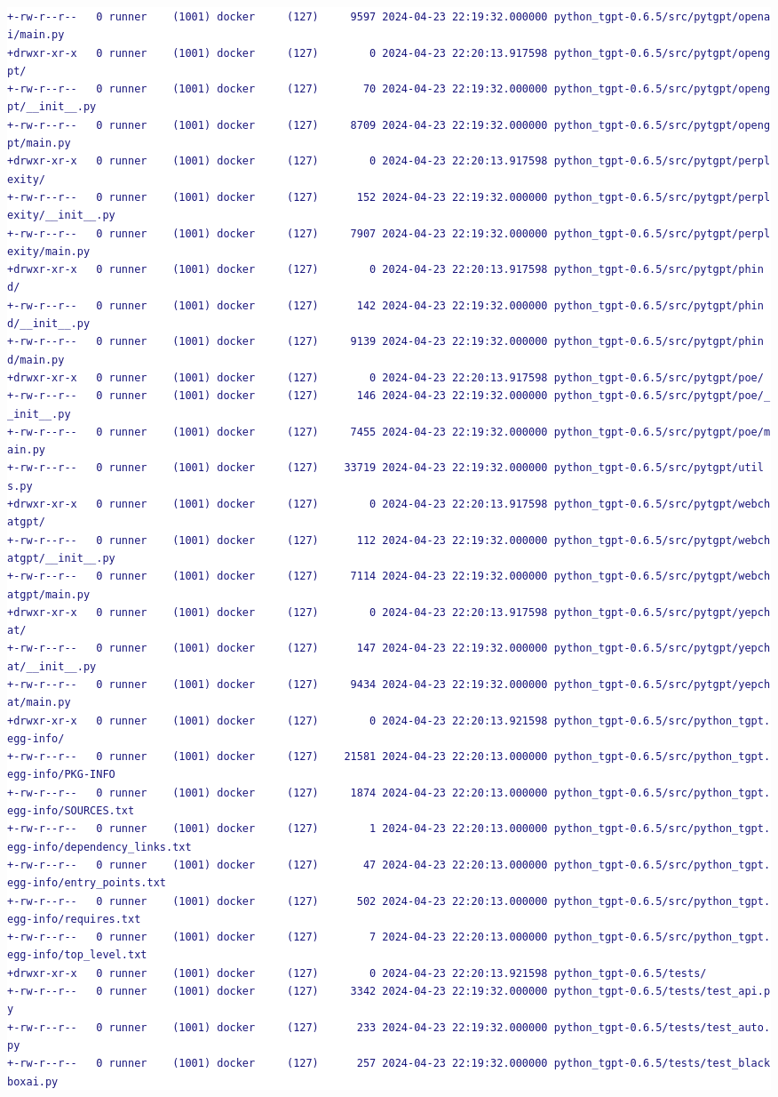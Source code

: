 ```diff
+-rw-r--r--   0 runner    (1001) docker     (127)     9597 2024-04-23 22:19:32.000000 python_tgpt-0.6.5/src/pytgpt/openai/main.py
+drwxr-xr-x   0 runner    (1001) docker     (127)        0 2024-04-23 22:20:13.917598 python_tgpt-0.6.5/src/pytgpt/opengpt/
+-rw-r--r--   0 runner    (1001) docker     (127)       70 2024-04-23 22:19:32.000000 python_tgpt-0.6.5/src/pytgpt/opengpt/__init__.py
+-rw-r--r--   0 runner    (1001) docker     (127)     8709 2024-04-23 22:19:32.000000 python_tgpt-0.6.5/src/pytgpt/opengpt/main.py
+drwxr-xr-x   0 runner    (1001) docker     (127)        0 2024-04-23 22:20:13.917598 python_tgpt-0.6.5/src/pytgpt/perplexity/
+-rw-r--r--   0 runner    (1001) docker     (127)      152 2024-04-23 22:19:32.000000 python_tgpt-0.6.5/src/pytgpt/perplexity/__init__.py
+-rw-r--r--   0 runner    (1001) docker     (127)     7907 2024-04-23 22:19:32.000000 python_tgpt-0.6.5/src/pytgpt/perplexity/main.py
+drwxr-xr-x   0 runner    (1001) docker     (127)        0 2024-04-23 22:20:13.917598 python_tgpt-0.6.5/src/pytgpt/phind/
+-rw-r--r--   0 runner    (1001) docker     (127)      142 2024-04-23 22:19:32.000000 python_tgpt-0.6.5/src/pytgpt/phind/__init__.py
+-rw-r--r--   0 runner    (1001) docker     (127)     9139 2024-04-23 22:19:32.000000 python_tgpt-0.6.5/src/pytgpt/phind/main.py
+drwxr-xr-x   0 runner    (1001) docker     (127)        0 2024-04-23 22:20:13.917598 python_tgpt-0.6.5/src/pytgpt/poe/
+-rw-r--r--   0 runner    (1001) docker     (127)      146 2024-04-23 22:19:32.000000 python_tgpt-0.6.5/src/pytgpt/poe/__init__.py
+-rw-r--r--   0 runner    (1001) docker     (127)     7455 2024-04-23 22:19:32.000000 python_tgpt-0.6.5/src/pytgpt/poe/main.py
+-rw-r--r--   0 runner    (1001) docker     (127)    33719 2024-04-23 22:19:32.000000 python_tgpt-0.6.5/src/pytgpt/utils.py
+drwxr-xr-x   0 runner    (1001) docker     (127)        0 2024-04-23 22:20:13.917598 python_tgpt-0.6.5/src/pytgpt/webchatgpt/
+-rw-r--r--   0 runner    (1001) docker     (127)      112 2024-04-23 22:19:32.000000 python_tgpt-0.6.5/src/pytgpt/webchatgpt/__init__.py
+-rw-r--r--   0 runner    (1001) docker     (127)     7114 2024-04-23 22:19:32.000000 python_tgpt-0.6.5/src/pytgpt/webchatgpt/main.py
+drwxr-xr-x   0 runner    (1001) docker     (127)        0 2024-04-23 22:20:13.917598 python_tgpt-0.6.5/src/pytgpt/yepchat/
+-rw-r--r--   0 runner    (1001) docker     (127)      147 2024-04-23 22:19:32.000000 python_tgpt-0.6.5/src/pytgpt/yepchat/__init__.py
+-rw-r--r--   0 runner    (1001) docker     (127)     9434 2024-04-23 22:19:32.000000 python_tgpt-0.6.5/src/pytgpt/yepchat/main.py
+drwxr-xr-x   0 runner    (1001) docker     (127)        0 2024-04-23 22:20:13.921598 python_tgpt-0.6.5/src/python_tgpt.egg-info/
+-rw-r--r--   0 runner    (1001) docker     (127)    21581 2024-04-23 22:20:13.000000 python_tgpt-0.6.5/src/python_tgpt.egg-info/PKG-INFO
+-rw-r--r--   0 runner    (1001) docker     (127)     1874 2024-04-23 22:20:13.000000 python_tgpt-0.6.5/src/python_tgpt.egg-info/SOURCES.txt
+-rw-r--r--   0 runner    (1001) docker     (127)        1 2024-04-23 22:20:13.000000 python_tgpt-0.6.5/src/python_tgpt.egg-info/dependency_links.txt
+-rw-r--r--   0 runner    (1001) docker     (127)       47 2024-04-23 22:20:13.000000 python_tgpt-0.6.5/src/python_tgpt.egg-info/entry_points.txt
+-rw-r--r--   0 runner    (1001) docker     (127)      502 2024-04-23 22:20:13.000000 python_tgpt-0.6.5/src/python_tgpt.egg-info/requires.txt
+-rw-r--r--   0 runner    (1001) docker     (127)        7 2024-04-23 22:20:13.000000 python_tgpt-0.6.5/src/python_tgpt.egg-info/top_level.txt
+drwxr-xr-x   0 runner    (1001) docker     (127)        0 2024-04-23 22:20:13.921598 python_tgpt-0.6.5/tests/
+-rw-r--r--   0 runner    (1001) docker     (127)     3342 2024-04-23 22:19:32.000000 python_tgpt-0.6.5/tests/test_api.py
+-rw-r--r--   0 runner    (1001) docker     (127)      233 2024-04-23 22:19:32.000000 python_tgpt-0.6.5/tests/test_auto.py
+-rw-r--r--   0 runner    (1001) docker     (127)      257 2024-04-23 22:19:32.000000 python_tgpt-0.6.5/tests/test_blackboxai.py
```